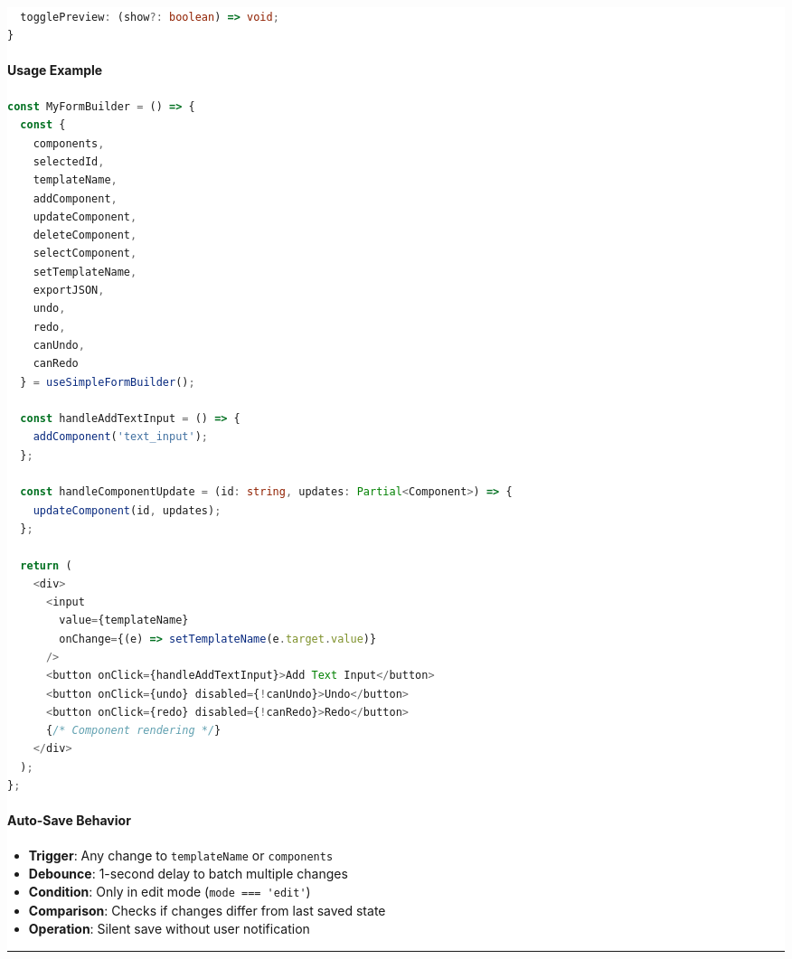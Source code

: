 ```typescript
  togglePreview: (show?: boolean) => void;
}
```

#### **Usage Example**
```typescript
const MyFormBuilder = () => {
  const {
    components,
    selectedId,
    templateName,
    addComponent,
    updateComponent,
    deleteComponent,
    selectComponent,
    setTemplateName,
    exportJSON,
    undo,
    redo,
    canUndo,
    canRedo
  } = useSimpleFormBuilder();

  const handleAddTextInput = () => {
    addComponent('text_input');
  };

  const handleComponentUpdate = (id: string, updates: Partial<Component>) => {
    updateComponent(id, updates);
  };

  return (
    <div>
      <input 
        value={templateName} 
        onChange={(e) => setTemplateName(e.target.value)} 
      />
      <button onClick={handleAddTextInput}>Add Text Input</button>
      <button onClick={undo} disabled={!canUndo}>Undo</button>
      <button onClick={redo} disabled={!canRedo}>Redo</button>
      {/* Component rendering */}
    </div>
  );
};
```

#### **Auto-Save Behavior**
- **Trigger**: Any change to `templateName` or `components`
- **Debounce**: 1-second delay to batch multiple changes
- **Condition**: Only in edit mode (`mode === 'edit'`)
- **Comparison**: Checks if changes differ from last saved state
- **Operation**: Silent save without user notification

---